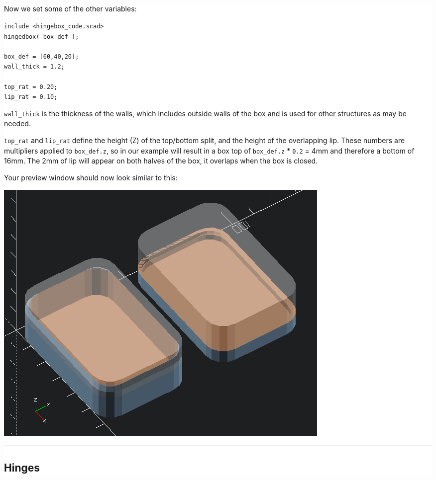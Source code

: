 Now we set some of the other variables:
```
include <hingebox_code.scad>
hingedbox( box_def );

box_def = [60,40,20];
wall_thick = 1.2;

top_rat = 0.20;
lip_rat = 0.10;
```

`wall_thick` is the thickness of the walls, which includes outside
walls of the box and is used for other structures as may be needed.

`top_rat` and `lip_rat` define the height (Z) of the top/bottom split,
and the height of the overlapping lip. These numbers are multipliers
applied to `box_def.z`, so in our example will result in a box top
of `box_def.z` * `0.2` = 4mm and therefore a bottom of 16mm. The 2mm
of lip will appear on both halves of the box, it overlaps when the box
is closed.

Your preview window should now look similar to this:

![](docpix/beebox-pvw-begun.png)


-----------
## Hinges
